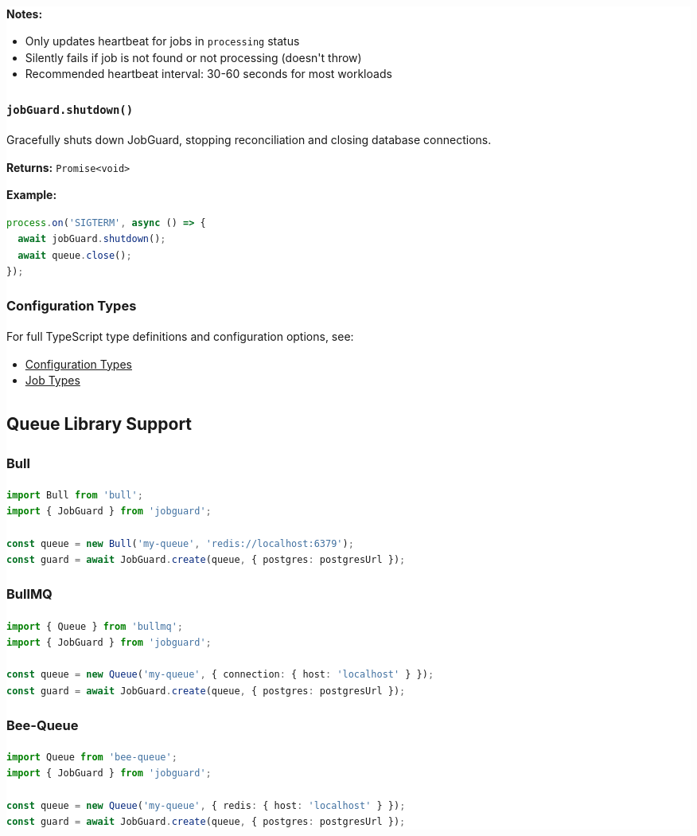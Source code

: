 **Notes:**
- Only updates heartbeat for jobs in `processing` status
- Silently fails if job is not found or not processing (doesn't throw)
- Recommended heartbeat interval: 30-60 seconds for most workloads

### `jobGuard.shutdown()`

Gracefully shuts down JobGuard, stopping reconciliation and closing database connections.

**Returns:** `Promise<void>`

**Example:**
```typescript
process.on('SIGTERM', async () => {
  await jobGuard.shutdown();
  await queue.close();
});
```

### Configuration Types

For full TypeScript type definitions and configuration options, see:
- [Configuration Types](./src/types/config.ts)
- [Job Types](./src/types/job.ts)

## Queue Library Support

### Bull

```typescript
import Bull from 'bull';
import { JobGuard } from 'jobguard';

const queue = new Bull('my-queue', 'redis://localhost:6379');
const guard = await JobGuard.create(queue, { postgres: postgresUrl });
```

### BullMQ

```typescript
import { Queue } from 'bullmq';
import { JobGuard } from 'jobguard';

const queue = new Queue('my-queue', { connection: { host: 'localhost' } });
const guard = await JobGuard.create(queue, { postgres: postgresUrl });
```

### Bee-Queue

```typescript
import Queue from 'bee-queue';
import { JobGuard } from 'jobguard';

const queue = new Queue('my-queue', { redis: { host: 'localhost' } });
const guard = await JobGuard.create(queue, { postgres: postgresUrl });
```
